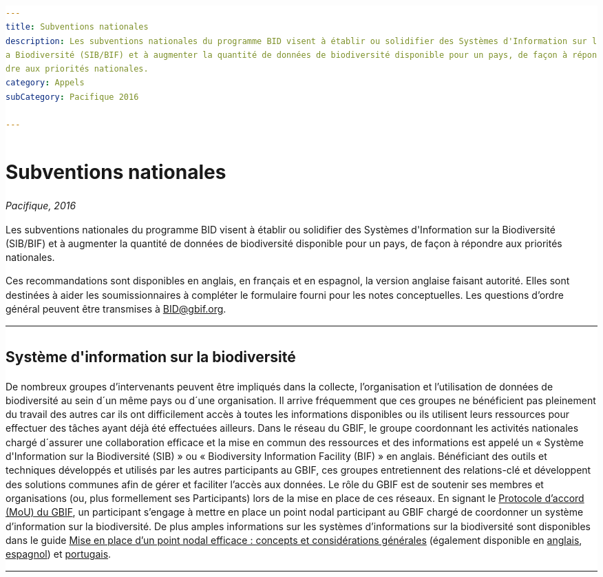 ```yaml
---
title: Subventions nationales
description: Les subventions nationales du programme BID visent à établir ou solidifier des Systèmes d'Information sur la Biodiversité (SIB/BIF) et à augmenter la quantité de données de biodiversité disponible pour un pays, de façon à répondre aux priorités nationales.
category: Appels
subCategory: Pacifique 2016

---
```

# Subventions nationales

_Pacifique, 2016_

Les subventions nationales du programme BID visent à établir ou solidifier des Systèmes d'Information sur la Biodiversité (SIB/BIF) et à augmenter la quantité de données de biodiversité disponible pour un pays, de façon à répondre aux priorités nationales.

Ces recommandations sont disponibles en anglais, en français et en espagnol, la version anglaise faisant autorité. Elles sont destinées à aider les soumissionnaires à compléter le formulaire fourni pour les notes conceptuelles. Les questions d’ordre général peuvent être transmises à [BID@gbif.org](mailto:bid@gbif.org).




-----------------------

## Système d'information sur la biodiversité

De nombreux groupes d’intervenants peuvent être impliqués dans la collecte, l’organisation et l’utilisation de données de biodiversité au sein d´un même pays ou d´une organisation. Il arrive fréquemment que ces groupes ne bénéficient pas pleinement du travail des autres car ils ont difficilement accès à toutes les informations disponibles ou ils utilisent leurs ressources pour effectuer des tâches ayant déjà été effectuées ailleurs.
Dans le réseau du GBIF, le groupe coordonnant les activités nationales chargé d´assurer une collaboration efficace et la mise en commun des ressources et des informations est appelé un « Système d'Information sur la Biodiversité (SIB) » ou « Biodiversity Information Facility (BIF) » en anglais. Bénéficiant des outils et techniques développés  et utilisés par les autres participants au GBIF, ces groupes entretiennent des relations-clé et développent des solutions communes afin de gérer et faciliter l’accès aux données.
Le rôle du GBIF est de soutenir ses membres et organisations (ou, plus formellement ses Participants) lors de la mise en place de ces réseaux. En signant le [Protocole d’accord (MoU) du GBIF](http://www.gbif.org/resource/80661), un participant s’engage à mettre en place un point nodal participant au GBIF chargé de coordonner un système d’information sur la biodiversité. De plus amples informations sur les systèmes d’informations sur la biodiversité sont disponibles dans le guide [Mise en place d’un point nodal efficace : concepts et considérations générales](http://www.gbif.org/resource/82147) (également disponible en [anglais](http://www.gbif.org/resource/80925), [espagnol](http://www.gbif.org/resource/82186)) et [portugais](http://www.gbif.org/resource/82231).

-----------
